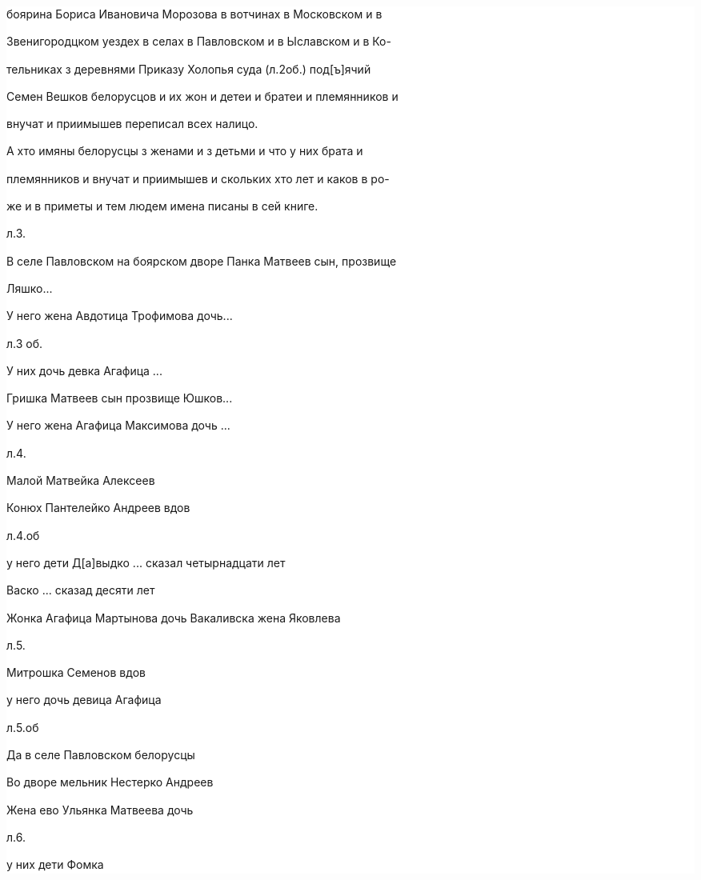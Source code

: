 боярина Бориса Ивановича Морозова в вотчинах в Московском и в

Звенигородцком уездех в селах в Павловском и в Ыславском и в Ко-

тельниках з деревнями Приказу Холопья суда (л.2об.) под[ъ]ячий

Семен Вешков белорусцов и их жон и детеи и братеи и племянников и

внучат и приимышев переписал всех налицо.



А хто имяны белорусцы з женами и з детьми и что у них брата и

племянников и внучат и приимышев и скольких хто лет и каков в ро-

же и в приметы и тем людем имена писаны в сей книге.



л.3.

В селе Павловском на боярском дворе Панка Матвеев сын, прозвище

Ляшко...

У него жена Авдотица Трофимова дочь...

л.3 об.

У них дочь девка Агафица ...

Гришка Матвеев сын прозвище Юшков...

У него жена Агафица Максимова дочь ...

л.4.

Малой Матвейка Алексеев

Конюх Пантелейко Андреев вдов

л.4.об

у него дети Д[а]выдко ... сказал четырнадцати лет

Васко ... сказад десяти лет

Жонка Агафица Мартынова дочь Вакаливска жена Яковлева

л.5.

Митрошка Семенов вдов

у него дочь девица Агафица

л.5.об

Да в селе Павловском белорусцы

Во дворе мельник Нестерко Андреев

Жена ево Ульянка Матвеева дочь

л.6.

у них дети Фомка
